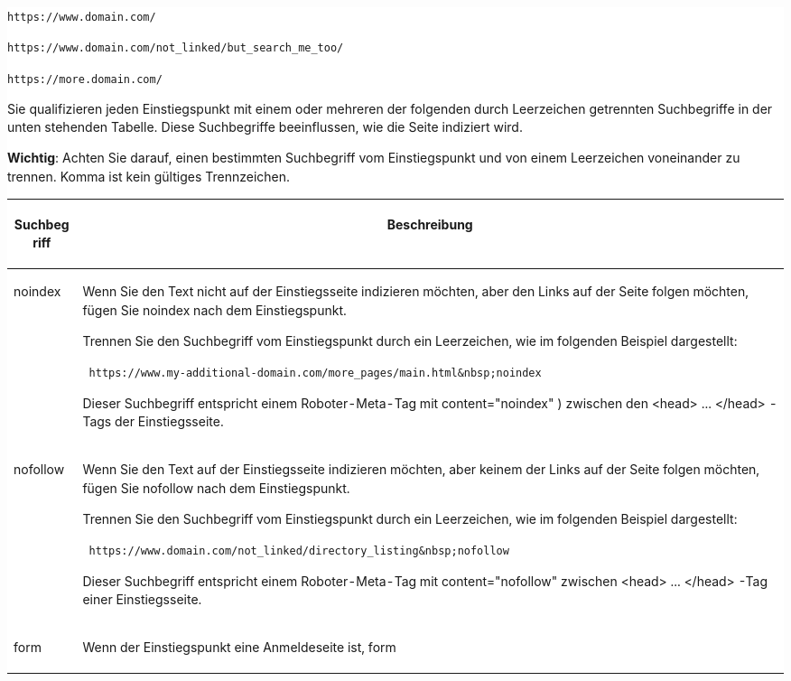 `https://www.domain.com/`

`https://www.domain.com/not_linked/but_search_me_too/`

`https://more.domain.com/`

Sie qualifizieren jeden Einstiegspunkt mit einem oder mehreren der folgenden durch Leerzeichen getrennten Suchbegriffe in der unten stehenden Tabelle. Diese Suchbegriffe beeinflussen, wie die Seite indiziert wird.

**Wichtig**: Achten Sie darauf, einen bestimmten Suchbegriff vom Einstiegspunkt und von einem Leerzeichen voneinander zu trennen. Komma ist kein gültiges Trennzeichen.

<table> 
 <thead> 
  <tr> 
   <th colname="col1" class="entry"> <p>Suchbegriff </p> </th> 
   <th colname="col2" class="entry"> <p>Beschreibung </p> </th> 
  </tr> 
 </thead>
 <tbody> 
  <tr> 
   <td colname="col1"> <p>noindex </p> </td> 
   <td colname="col2"> <p> Wenn Sie den Text nicht auf der Einstiegsseite indizieren möchten, aber den Links auf der Seite folgen möchten, fügen Sie 
     <userinput>
       noindex 
     </userinput> nach dem Einstiegspunkt. </p> <p>Trennen Sie den Suchbegriff vom Einstiegspunkt durch ein Leerzeichen, wie im folgenden Beispiel dargestellt: </p> <p> <code> https://www.my-additional-domain.com/more_pages/main.html&amp;nbsp;noindex </code> </p> <p>Dieser Suchbegriff entspricht einem Roboter-Meta-Tag mit 
     <userinput>
       content="noindex" 
     </userinput>) zwischen den 
     <userinput>
       &lt;head&gt; 
     </userinput>... 
     <userinput>
       &lt;/head&gt; 
     </userinput> -Tags der Einstiegsseite. </p> </td> 
  </tr> 
  <tr> 
   <td colname="col1"> <p>nofollow </p> </td> 
   <td colname="col2"> <p> Wenn Sie den Text auf der Einstiegsseite indizieren möchten, aber keinem der Links auf der Seite folgen möchten, fügen Sie 
     <userinput>
       nofollow 
     </userinput> nach dem Einstiegspunkt. </p> <p>Trennen Sie den Suchbegriff vom Einstiegspunkt durch ein Leerzeichen, wie im folgenden Beispiel dargestellt: </p> <p> <code> https://www.domain.com/not_linked/directory_listing&amp;nbsp;nofollow </code> </p> <p>Dieser Suchbegriff entspricht einem Roboter-Meta-Tag mit 
     <userinput>
       content="nofollow" 
     </userinput> zwischen 
     <userinput>
       &lt;head&gt; 
     </userinput>... 
     <userinput>
       &lt;/head&gt; 
     </userinput> -Tag einer Einstiegsseite. </p> </td> 
  </tr> 
  <tr> 
   <td colname="col1"> <p>form </p> </td> 
   <td colname="col2"> <p> Wenn der Einstiegspunkt eine Anmeldeseite ist, 
     <userinput>
       form 